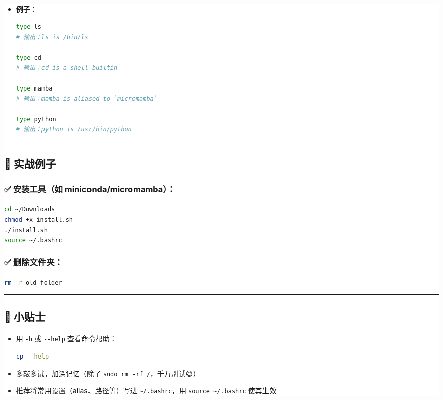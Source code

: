 - **例子**：
  ```bash
  type ls
  # 输出：ls is /bin/ls

  type cd
  # 输出：cd is a shell builtin

  type mamba
  # 输出：mamba is aliased to `micromamba`

  type python
  # 输出：python is /usr/bin/python
  ```

---

## 🧪 实战例子

### ✅ 安装工具（如 miniconda/micromamba）：
```bash
cd ~/Downloads
chmod +x install.sh
./install.sh
source ~/.bashrc
```

### ✅ 删除文件夹：
```bash
rm -r old_folder
```

---

## 📌 小贴士

- 用 `-h` 或 `--help` 查看命令帮助：
  ```bash
  cp --help
  ```

- 多敲多试，加深记忆（除了 `sudo rm -rf /`，千万别试😅）

- 推荐将常用设置（alias、路径等）写进 `~/.bashrc`，用 `source ~/.bashrc` 使其生效

